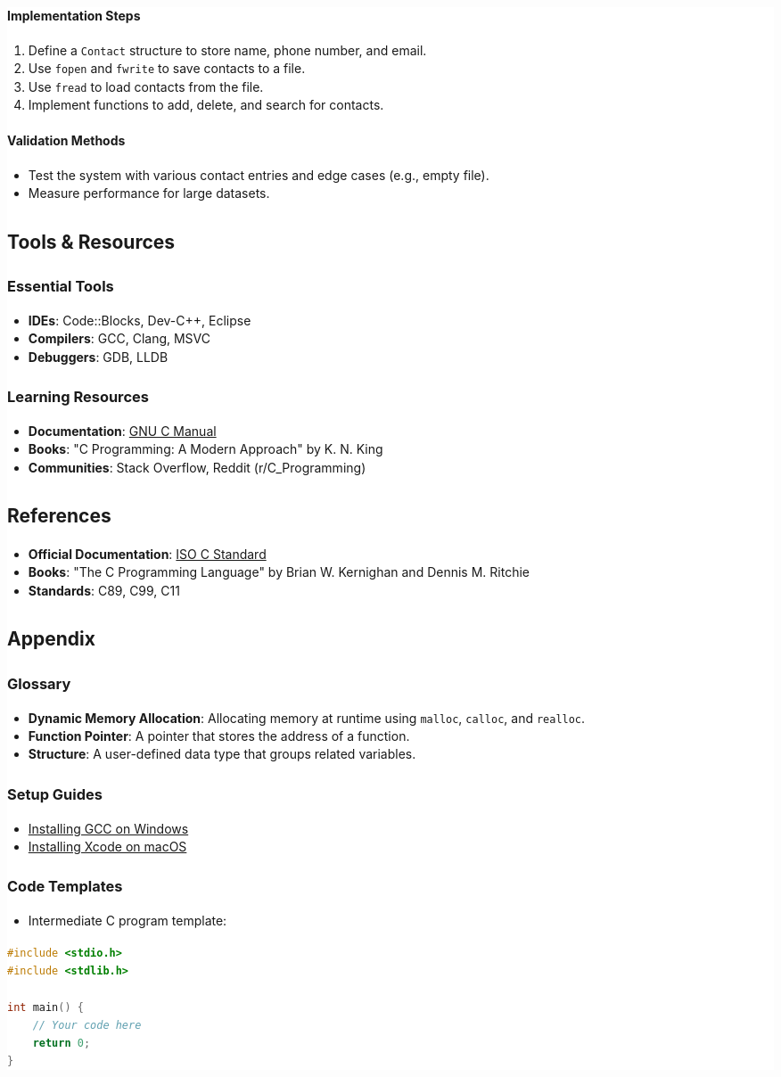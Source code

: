 #### Implementation Steps  
1. Define a `Contact` structure to store name, phone number, and email.  
2. Use `fopen` and `fwrite` to save contacts to a file.  
3. Use `fread` to load contacts from the file.  
4. Implement functions to add, delete, and search for contacts.  

#### Validation Methods  
- Test the system with various contact entries and edge cases (e.g., empty file).  
- Measure performance for large datasets.  

## Tools & Resources  
### Essential Tools  
- **IDEs**: Code::Blocks, Dev-C++, Eclipse  
- **Compilers**: GCC, Clang, MSVC  
- **Debuggers**: GDB, LLDB  

### Learning Resources  
- **Documentation**: [GNU C Manual](https://www.gnu.org/software/gnu-c-manual/)  
- **Books**: "C Programming: A Modern Approach" by K. N. King  
- **Communities**: Stack Overflow, Reddit (r/C_Programming)  

## References  
- **Official Documentation**: [ISO C Standard](https://www.iso.org/standard/74528.html)  
- **Books**: "The C Programming Language" by Brian W. Kernighan and Dennis M. Ritchie  
- **Standards**: C89, C99, C11  

## Appendix  
### Glossary  
- **Dynamic Memory Allocation**: Allocating memory at runtime using `malloc`, `calloc`, and `realloc`.  
- **Function Pointer**: A pointer that stores the address of a function.  
- **Structure**: A user-defined data type that groups related variables.  

### Setup Guides  
- [Installing GCC on Windows](https://code.visualstudio.com/docs/cpp/config-mingw)  
- [Installing Xcode on macOS](https://developer.apple.com/xcode/)  

### Code Templates  
- Intermediate C program template:  
```c  
#include <stdio.h>  
#include <stdlib.h>  

int main() {  
    // Your code here  
    return 0;  
}  
```